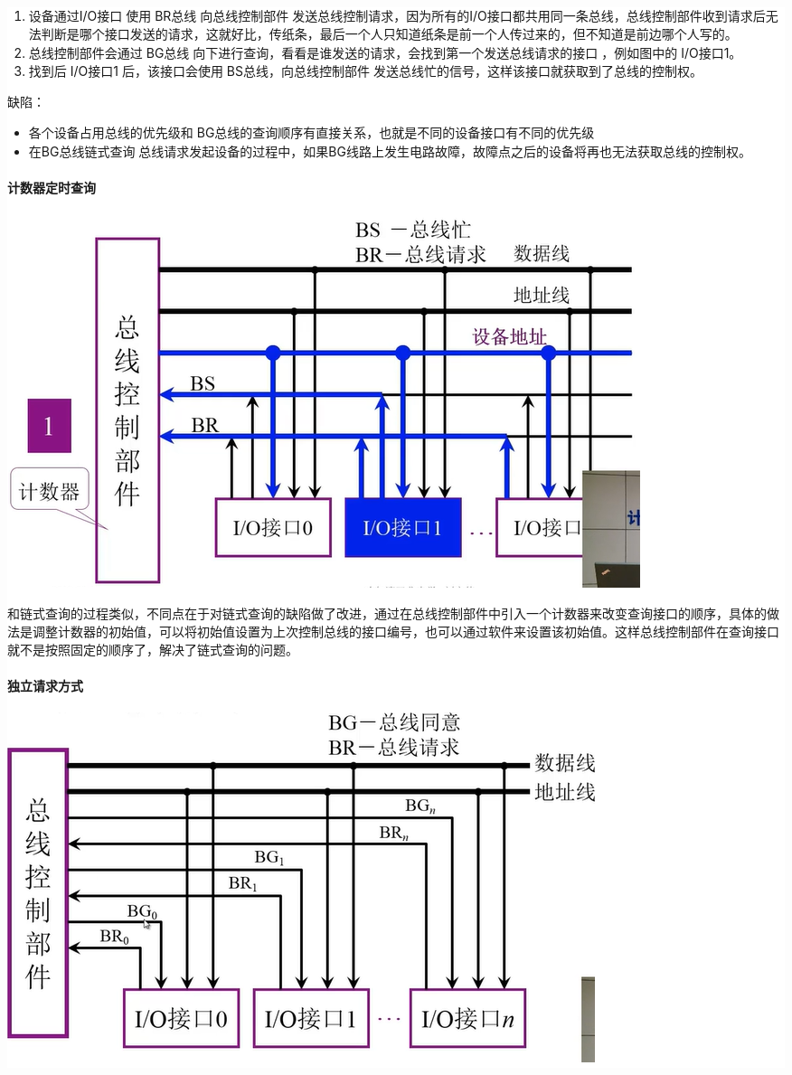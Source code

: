 1. 设备通过I/O接口 使用 BR总线 向总线控制部件 发送总线控制请求，因为所有的I/O接口都共用同一条总线，总线控制部件收到请求后无法判断是哪个接口发送的请求，这就好比，传纸条，最后一个人只知道纸条是前一个人传过来的，但不知道是前边哪个人写的。
2. 总线控制部件会通过 BG总线 向下进行查询，看看是谁发送的请求，会找到第一个发送总线请求的接口 ，例如图中的 I/O接口1。
3. 找到后 I/O接口1 后，该接口会使用 BS总线，向总线控制部件 发送总线忙的信号，这样该接口就获取到了总线的控制权。

缺陷：

- 各个设备占用总线的优先级和 BG总线的查询顺序有直接关系，也就是不同的设备接口有不同的优先级
- 在BG总线链式查询 总线请求发起设备的过程中，如果BG线路上发生电路故障，故障点之后的设备将再也无法获取总线的控制权。

#### 计数器定时查询 

![image-20200619161823495](img/计算机组成原理：02-总线/image-20200619161823495.png)

和链式查询的过程类似，不同点在于对链式查询的缺陷做了改进，通过在总线控制部件中引入一个计数器来改变查询接口的顺序，具体的做法是调整计数器的初始值，可以将初始值设置为上次控制总线的接口编号，也可以通过软件来设置该初始值。这样总线控制部件在查询接口就不是按照固定的顺序了，解决了链式查询的问题。

#### 独立请求方式

![image-20200619164438815](img/计算机组成原理：02-总线/image-20200619164438815.png)
